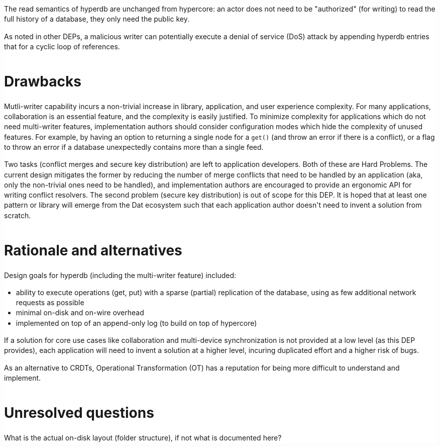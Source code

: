 The read semantics of hyperdb are unchanged from hypercore: an actor does not
need to be "authorized" (for writing) to read the full history of a database,
they only need the public key.

As noted in other DEPs, a malicious writer can potentially execute a denial of
service (DoS) attack by appending hyperdb entries that for a cyclic loop of
references.


# Drawbacks
[drawbacks]: #drawbacks

Mutli-writer capability incurs a non-trivial increase in library, application,
and user experience complexity. For many applications, collaboration is an
essential feature, and the complexity is easily justified. To minimize
complexity for applications which do not need multi-writer features,
implementation authors should consider configuration modes which hide the
complexity of unused features. For example, by having an option to returning a
single node for a `get()` (and throw an error if there is a conflict), or a
flag to throw an error if a database unexpectedly contains more than a single
feed.

Two tasks (conflict merges and secure key distribution) are left to application
developers. Both of these are Hard Problems. The current design mitigates the
former by reducing the number of merge conflicts that need to be handled by an
application (aka, only the non-trivial ones need to be handled), and
implementation authors are encouraged to provide an ergonomic API for writing
conflict resolvers. The second problem (secure key distribution) is out of
scope for this DEP. It is hoped that at least one pattern or library will
emerge from the Dat ecosystem such that each application author doesn't need to
invent a solution from scratch.


# Rationale and alternatives
[alternatives]: #alternatives

Design goals for hyperdb (including the multi-writer feature) included:

- ability to execute operations (get, put) with a sparse (partial) replication
  of the database, using as few additional network requests as possible
- minimal on-disk and on-wire overhead
- implemented on top of an append-only log (to build on top of hypercore)

If a solution for core use cases like collaboration and multi-device
synchronization is not provided at a low level (as this DEP provides), each
application will need to invent a solution at a higher level, incuring
duplicated effort and a higher risk of bugs.

As an alternative to CRDTs, Operational Transformation (OT) has a reputation
for being more difficult to understand and implement.


# Unresolved questions
[unresolved]: #unresolved-questions

What is the actual on-disk layout (folder structure), if not what is documented
here?


[summary]: #summary
[motivation]: #motivation
[usage-documentation]: #usage-documentation
[vc]: https://en.wikipedia.org/wiki/Vector_clock
[crdt]: https://en.wikipedia.org/wiki/Conflict-free_replicated_data_type
[api]: #api
[dep-hyperdb]: https://github.com/datprotocol/DEPs/blob/master/proposals/0004-hyperdb.md
[scaling]: #scaling
[reference-documentation]: #reference-documentation
[multi-aware]: #multi-aware
[consist-history]: #consist-history
[examples]: #examples
[privacy]: #privacy
[changelog]: #changelog
[arch_md]: https://github.com/mafintosh/hyperdb/blob/master/ARCHITECTURE.md